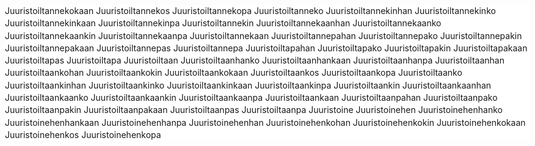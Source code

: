 Juuristoiltannekokaan
Juuristoiltannekos
Juuristoiltannekopa
Juuristoiltanneko
Juuristoiltannekinhan
Juuristoiltannekinko
Juuristoiltannekinkaan
Juuristoiltannekinpa
Juuristoiltannekin
Juuristoiltannekaanhan
Juuristoiltannekaanko
Juuristoiltannekaankin
Juuristoiltannekaanpa
Juuristoiltannekaan
Juuristoiltannepahan
Juuristoiltannepako
Juuristoiltannepakin
Juuristoiltannepakaan
Juuristoiltannepas
Juuristoiltannepa
Juuristoiltapahan
Juuristoiltapako
Juuristoiltapakin
Juuristoiltapakaan
Juuristoiltapas
Juuristoiltapa
Juuristoiltaan
Juuristoiltaanhanko
Juuristoiltaanhankaan
Juuristoiltaanhanpa
Juuristoiltaanhan
Juuristoiltaankohan
Juuristoiltaankokin
Juuristoiltaankokaan
Juuristoiltaankos
Juuristoiltaankopa
Juuristoiltaanko
Juuristoiltaankinhan
Juuristoiltaankinko
Juuristoiltaankinkaan
Juuristoiltaankinpa
Juuristoiltaankin
Juuristoiltaankaanhan
Juuristoiltaankaanko
Juuristoiltaankaankin
Juuristoiltaankaanpa
Juuristoiltaankaan
Juuristoiltaanpahan
Juuristoiltaanpako
Juuristoiltaanpakin
Juuristoiltaanpakaan
Juuristoiltaanpas
Juuristoiltaanpa
Juuristoine
Juuristoinehen
Juuristoinehenhanko
Juuristoinehenhankaan
Juuristoinehenhanpa
Juuristoinehenhan
Juuristoinehenkohan
Juuristoinehenkokin
Juuristoinehenkokaan
Juuristoinehenkos
Juuristoinehenkopa